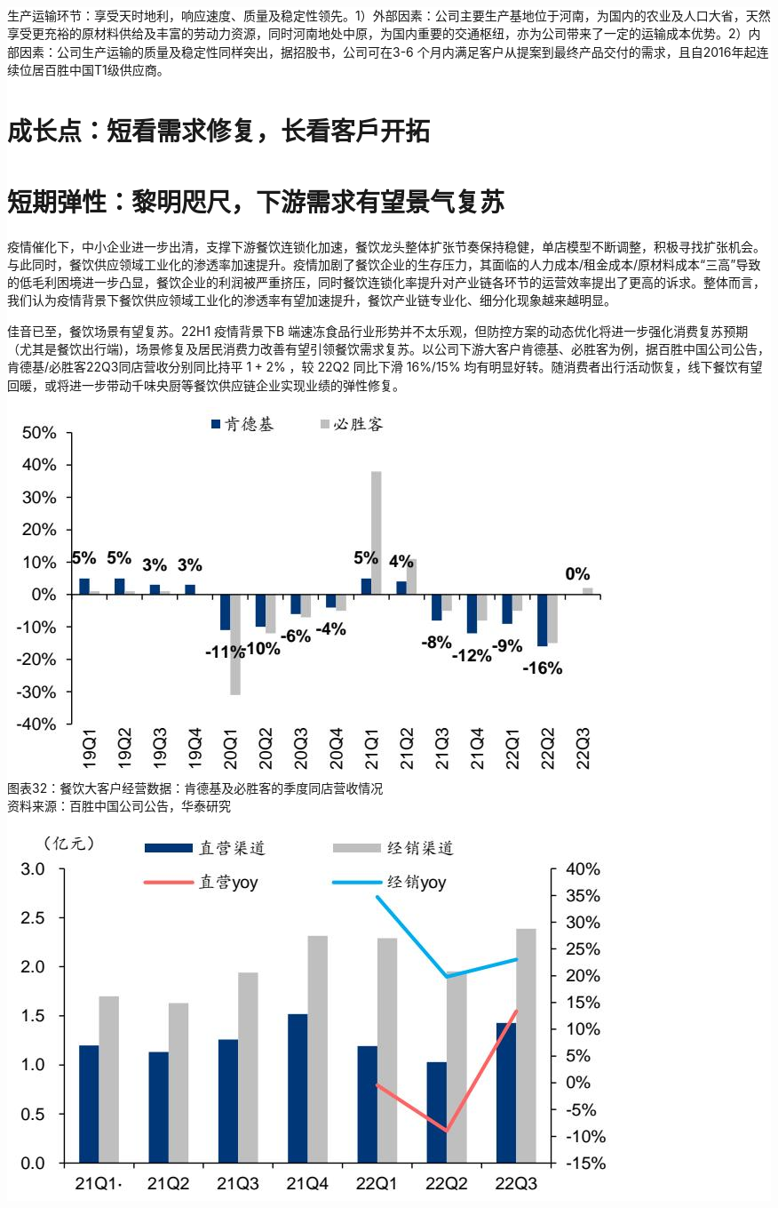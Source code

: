 生产运输环节：享受天时地利，响应速度、质量及稳定性领先。1）外部因素：公司主要生产基地位于河南，为国内的农业及人口大省，天然享受更充裕的原材料供给及丰富的劳动力资源，同时河南地处中原，为国内重要的交通枢纽，亦为公司带来了一定的运输成本优势。2）内部因素：公司生产运输的质量及稳定性同样突出，据招股书，公司可在3-6 个月内满足客户从提案到最终产品交付的需求，且自2016年起连续位居百胜中国T1级供应商。

# 成长点：短看需求修复，长看客戶开拓

# 短期弹性：黎明咫尺，下游需求有望景气复苏

疫情催化下，中小企业进一步出清，支撑下游餐饮连锁化加速，餐饮龙头整体扩张节奏保持稳健，单店模型不断调整，积极寻找扩张机会。与此同时，餐饮供应领域工业化的渗透率加速提升。疫情加剧了餐饮企业的生存压力，其面临的人力成本/租金成本/原材料成本“三高”导致的低毛利困境进一步凸显，餐饮企业的利润被严重挤压，同时餐饮连锁化率提升对产业链各环节的运营效率提出了更高的诉求。整体而言，我们认为疫情背景下餐饮供应领域工业化的渗透率有望加速提升，餐饮产业链专业化、细分化现象越来越明显。

佳音已至，餐饮场景有望复苏。22H1 疫情背景下B 端速冻食品行业形势并不太乐观，但防控方案的动态优化将进一步强化消费复苏预期（尤其是餐饮出行端)，场景修复及居民消费力改善有望引领餐饮需求复苏。以公司下游大客户肯德基、必胜客为例，据百胜中国公司公告，肯德基/必胜客22Q3同店营收分别同比持平 $1 + 2 \%$ ，较 22Q2 同比下滑 $1 6 \% / 1 5 \%$ 均有明显好转。随消费者出行活动恢复，线下餐饮有望回暖，或将进一步带动千味央厨等餐饮供应链企业实现业绩的弹性修复。

![](images/098f706c5306114137e8543ec4b0ee89607cd9488b6da860ecd5e828fc0dbd17.jpg)  
图表32：餐饮大客户经营数据：肯德基及必胜客的季度同店营收情况  
资料来源：百胜中国公司公告，华泰研究

![](images/d88beae62400b90ac86a94ff2755d47506aec22dcbf3bebdbee45b2c43c01513.jpg)  